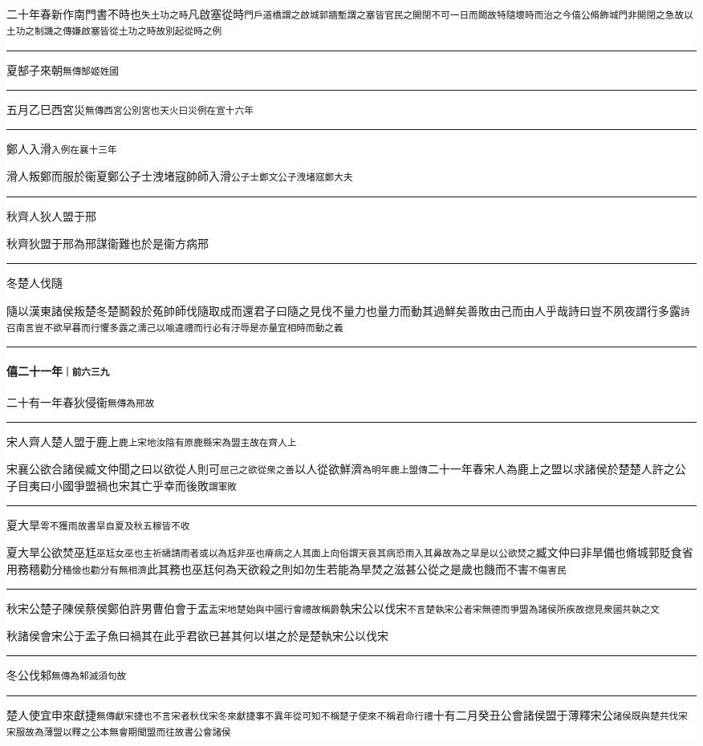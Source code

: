 二十年春新作南門書不時也<small>失土功之時</small>凡啟塞從時<small>門戶道橋謂之啟城郭牆塹謂之塞皆官民之開閉不可一日而闕故特隨壞時而治之今僖公脩飾城門非開閉之急故以土功之制譏之傳嫌啟塞皆從土功之時故別起從時之例</small>

<hr/>

<p class="text-primary">夏郜子來朝<small>無傳郜姬姓國</small></p>

<hr/>

<p class="text-primary">五月乙巳西宮災<small>無傳西宮公別宮也天火曰災例在宣十六年</small></p>

<hr/>

<p class="text-primary">鄭人入滑<small>入例在襄十三年</small></p>

滑人叛鄭而服於衞夏鄭公子士洩堵寇帥師入滑<small>公子士鄭文公子洩堵寇鄭大夫</small>

<hr/>

<p class="text-primary">秋齊人狄人盟于邢</p>

秋齊狄盟于邢為邢謀衞難也於是衞方病邢

<hr/>

<p class="text-primary">冬楚人伐隨</p>

隨以漢東諸侯叛楚冬楚鬭穀於菟帥師伐隨取成而還君子曰隨之見伐不量力也量力而動其過鮮矣善敗由己而由人乎哉詩曰豈不夙夜謂行多露<small>詩召南言豈不欲早暮而行懼多露之濡己以喻違禮而行必有汙辱是亦量宜相時而動之義</small>

<hr/>

#### 僖二十一年<small>｜前六三九</small>

<p class="text-primary">二十有一年春狄侵衞<small>無傳為邢故</small></p>

<hr/>

<p class="text-primary">宋人齊人楚人盟于鹿上<small>鹿上宋地汝陰有原鹿縣宋為盟主故在齊人上</small></p>

宋襄公欲合諸侯臧文仲聞之曰以欲從人則可<small>屈己之欲從衆之善</small>以人從欲鮮濟<small>為明年鹿上盟傳</small>二十一年春宋人為鹿上之盟以求諸侯於楚楚人許之公子目夷曰小國爭盟禍也宋其亡乎幸而後敗<small>謂軍敗</small>

<hr/>

<p class="text-primary">夏大旱<small>雩不獲雨故書旱自夏及秋五稼皆不收</small></p>

夏大旱公欲焚巫尪<small>巫尪女巫也主祈禱請雨者或以為尪非巫也瘠病之人其面上向俗謂天哀其病恐雨入其鼻故為之旱是以公欲焚之</small>臧文仲曰非旱備也脩城郭貶食省用務穡勸分<small>穡儉也勸分有無相濟</small>此其務也巫尪何為天欲殺之則如勿生若能為旱焚之滋甚公從之是歲也饑而不害<small>不傷害民</small>

<hr/>

<p class="text-primary">秋宋公楚子陳侯蔡侯鄭伯許男曹伯會于盂<small>盂宋地楚始與中國行會禮故稱爵</small>執宋公以伐宋<small>不言楚執宋公者宋無德而爭盟為諸侯所疾故揔見衆國共執之文</small></p>

秋諸侯會宋公于盂子魚曰禍其在此乎君欲已甚其何以堪之於是楚執宋公以伐宋

<hr/>

<p class="text-primary">冬公伐邾<small>無傳為邾滅須句故</small></p>

<hr/>

<p class="text-primary">楚人使宜申來獻捷<small>無傳獻宋捷也不言宋者秋伐宋冬來獻捷事不異年從可知不稱楚子使來不稱君命行禮</small>十有二月癸丑公會諸侯盟于薄釋宋公<small>諸侯既與楚共伐宋宋服故為薄盟以釋之公本無會期聞盟而往故書公會諸侯</small></p>
